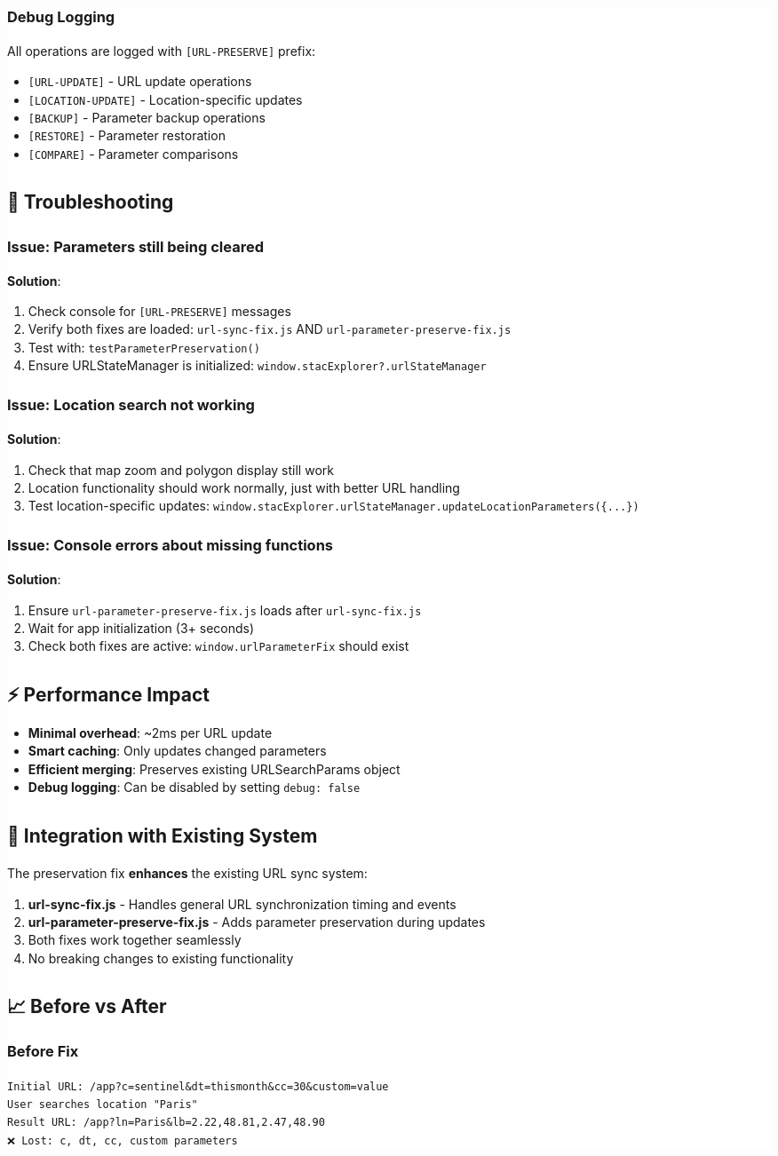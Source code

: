 ### Debug Logging
All operations are logged with `[URL-PRESERVE]` prefix:
- `[URL-UPDATE]` - URL update operations
- `[LOCATION-UPDATE]` - Location-specific updates
- `[BACKUP]` - Parameter backup operations
- `[RESTORE]` - Parameter restoration
- `[COMPARE]` - Parameter comparisons

## 🚨 Troubleshooting

### Issue: Parameters still being cleared
**Solution**:
1. Check console for `[URL-PRESERVE]` messages
2. Verify both fixes are loaded: `url-sync-fix.js` AND `url-parameter-preserve-fix.js`
3. Test with: `testParameterPreservation()`
4. Ensure URLStateManager is initialized: `window.stacExplorer?.urlStateManager`

### Issue: Location search not working
**Solution**:
1. Check that map zoom and polygon display still work
2. Location functionality should work normally, just with better URL handling
3. Test location-specific updates: `window.stacExplorer.urlStateManager.updateLocationParameters({...})`

### Issue: Console errors about missing functions
**Solution**:
1. Ensure `url-parameter-preserve-fix.js` loads after `url-sync-fix.js`
2. Wait for app initialization (3+ seconds)
3. Check both fixes are active: `window.urlParameterFix` should exist

## ⚡ Performance Impact

- **Minimal overhead**: ~2ms per URL update
- **Smart caching**: Only updates changed parameters
- **Efficient merging**: Preserves existing URLSearchParams object
- **Debug logging**: Can be disabled by setting `debug: false`

## 🔄 Integration with Existing System

The preservation fix **enhances** the existing URL sync system:

1. **url-sync-fix.js** - Handles general URL synchronization timing and events
2. **url-parameter-preserve-fix.js** - Adds parameter preservation during updates
3. Both fixes work together seamlessly
4. No breaking changes to existing functionality

## 📈 Before vs After

### Before Fix
```
Initial URL: /app?c=sentinel&dt=thismonth&cc=30&custom=value
User searches location "Paris"
Result URL: /app?ln=Paris&lb=2.22,48.81,2.47,48.90
❌ Lost: c, dt, cc, custom parameters
```
